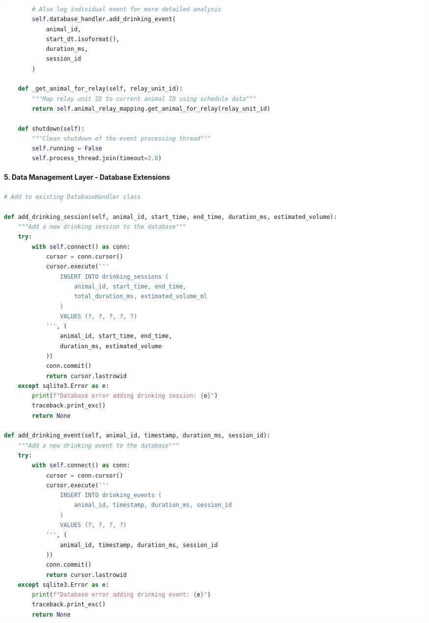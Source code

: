 ```python
        # Also log individual event for more detailed analysis
        self.database_handler.add_drinking_event(
            animal_id,
            start_dt.isoformat(),
            duration_ms,
            session_id
        )
    
    def _get_animal_for_relay(self, relay_unit_id):
        """Map relay unit ID to current animal ID using schedule data"""
        return self.animal_relay_mapping.get_animal_for_relay(relay_unit_id)
        
    def shutdown(self):
        """Clean shutdown of the event processing thread"""
        self.running = False
        self.process_thread.join(timeout=2.0)
```

#### 5. Data Management Layer - Database Extensions

```python
# Add to existing DatabaseHandler class

def add_drinking_session(self, animal_id, start_time, end_time, duration_ms, estimated_volume):
    """Add a new drinking session to the database"""
    try:
        with self.connect() as conn:
            cursor = conn.cursor()
            cursor.execute('''
                INSERT INTO drinking_sessions (
                    animal_id, start_time, end_time, 
                    total_duration_ms, estimated_volume_ml
                )
                VALUES (?, ?, ?, ?, ?)
            ''', (
                animal_id, start_time, end_time, 
                duration_ms, estimated_volume
            ))
            conn.commit()
            return cursor.lastrowid
    except sqlite3.Error as e:
        print(f"Database error adding drinking session: {e}")
        traceback.print_exc()
        return None

def add_drinking_event(self, animal_id, timestamp, duration_ms, session_id):
    """Add a new drinking event to the database"""
    try:
        with self.connect() as conn:
            cursor = conn.cursor()
            cursor.execute('''
                INSERT INTO drinking_events (
                    animal_id, timestamp, duration_ms, session_id
                )
                VALUES (?, ?, ?, ?)
            ''', (
                animal_id, timestamp, duration_ms, session_id
            ))
            conn.commit()
            return cursor.lastrowid
    except sqlite3.Error as e:
        print(f"Database error adding drinking event: {e}")
        traceback.print_exc()
        return None
```